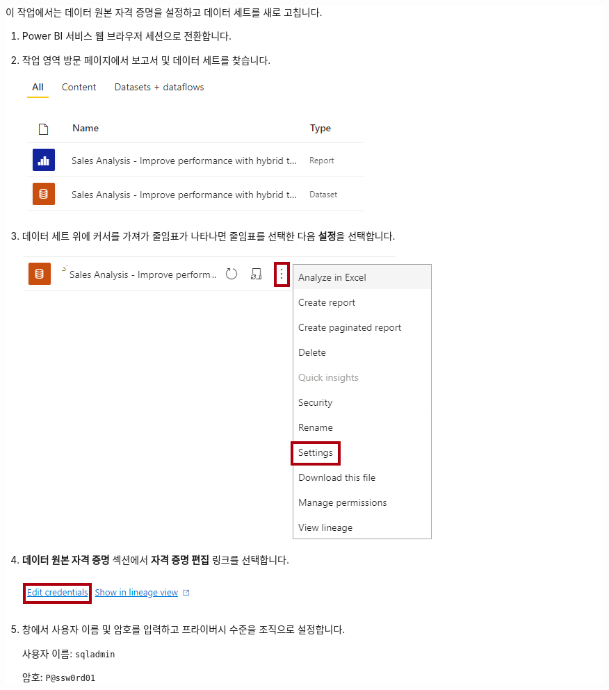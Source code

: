 이 작업에서는 데이터 원본 자격 증명을 설정하고 데이터 세트를 새로 고칩니다.

1. Power BI 서비스 웹 브라우저 세션으로 전환합니다.

2. 작업 영역 방문 페이지에서 보고서 및 데이터 세트를 찾습니다.

    ![](../images/dp500-improve-performance-with-hybrid-tables-image52.png)

3. 데이터 세트 위에 커서를 가져가 줄임표가 나타나면 줄임표를 선택한 다음 **설정**을 선택합니다.

    ![](../images/dp500-improve-performance-with-hybrid-tables-image53.png)

4. **데이터 원본 자격 증명** 섹션에서 **자격 증명 편집** 링크를 선택합니다.

    ![](../images/dp500-improve-performance-with-hybrid-tables-image54.png)

5. 창에서 사용자 이름 및 암호를 입력하고 프라이버시 수준을 조직으로 설정합니다.
       
    사용자 이름: `sqladmin`

    암호: `P@ssw0rd01`
